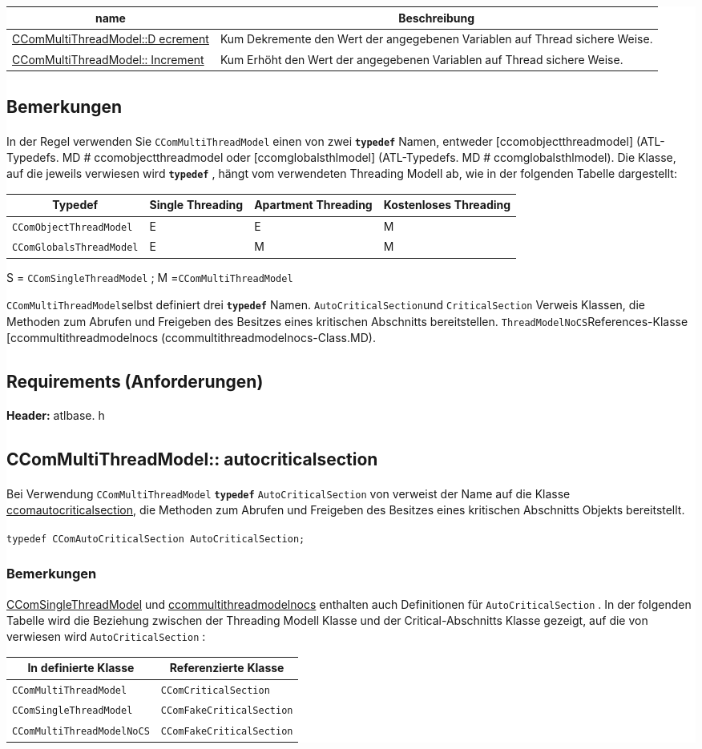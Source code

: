 |name|Beschreibung|
|----------|-----------------|
|[CComMultiThreadModel::D ecrement](#decrement)|Kum Dekremente den Wert der angegebenen Variablen auf Thread sichere Weise.|
|[CComMultiThreadModel:: Increment](#increment)|Kum Erhöht den Wert der angegebenen Variablen auf Thread sichere Weise.|

## <a name="remarks"></a>Bemerkungen

In der Regel verwenden Sie `CComMultiThreadModel` einen von zwei **`typedef`** Namen, entweder [ccomobjectthreadmodel] (ATL-Typedefs. MD # ccomobjectthreadmodel oder [ccomglobalsthlmodel] (ATL-Typedefs. MD # ccomglobalsthlmodel). Die Klasse, auf die jeweils verwiesen wird **`typedef`** , hängt vom verwendeten Threading Modell ab, wie in der folgenden Tabelle dargestellt:

|Typedef|Single Threading|Apartment Threading|Kostenloses Threading|
|-------------|----------------------|-------------------------|--------------------|
|`CComObjectThreadModel`|E|E|M|
|`CComGlobalsThreadModel`|E|M|M|

S = `CComSingleThreadModel` ; M =`CComMultiThreadModel`

`CComMultiThreadModel`selbst definiert drei **`typedef`** Namen. `AutoCriticalSection`und `CriticalSection` Verweis Klassen, die Methoden zum Abrufen und Freigeben des Besitzes eines kritischen Abschnitts bereitstellen. `ThreadModelNoCS`References-Klasse [ccommultithreadmodelnocs (ccommultithreadmodelnocs-Class.MD).

## <a name="requirements"></a>Requirements (Anforderungen)

**Header:** atlbase. h

## <a name="ccommultithreadmodelautocriticalsection"></a><a name="autocriticalsection"></a>CComMultiThreadModel:: autocriticalsection

Bei Verwendung `CComMultiThreadModel` **`typedef`** `AutoCriticalSection` von verweist der Name auf die Klasse [ccomautocriticalsection](ccomautocriticalsection-class.md), die Methoden zum Abrufen und Freigeben des Besitzes eines kritischen Abschnitts Objekts bereitstellt.

```
typedef CComAutoCriticalSection AutoCriticalSection;
```

### <a name="remarks"></a>Bemerkungen

[CComSingleThreadModel](ccomsinglethreadmodel-class.md) und [ccommultithreadmodelnocs](ccommultithreadmodelnocs-class.md) enthalten auch Definitionen für `AutoCriticalSection` . In der folgenden Tabelle wird die Beziehung zwischen der Threading Modell Klasse und der Critical-Abschnitts Klasse gezeigt, auf die von verwiesen wird `AutoCriticalSection` :

|In definierte Klasse|Referenzierte Klasse|
|----------------------|----------------------|
|`CComMultiThreadModel`|`CComCriticalSection`|
|`CComSingleThreadModel`|`CComFakeCriticalSection`|
|`CComMultiThreadModelNoCS`|`CComFakeCriticalSection`|
